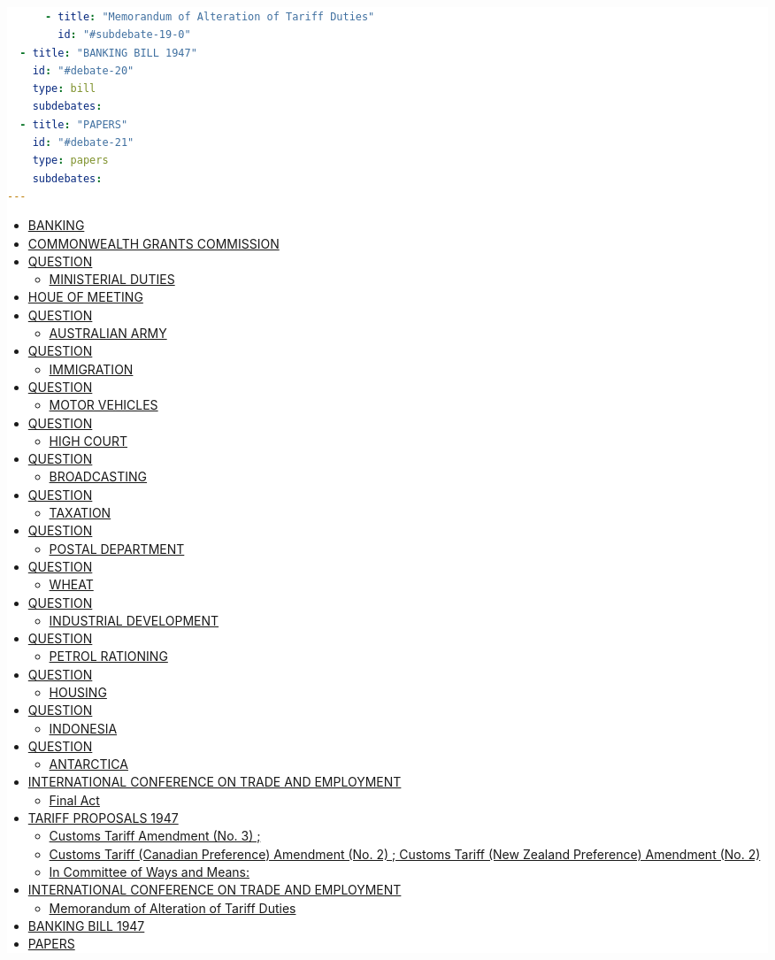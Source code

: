 ```yaml
      - title: "Memorandum of Alteration of Tariff Duties"
        id: "#subdebate-19-0"
  - title: "BANKING BILL 1947"
    id: "#debate-20"
    type: bill
    subdebates:
  - title: "PAPERS"
    id: "#debate-21"
    type: papers
    subdebates:
---
```


* [BANKING](#debate-0)
* [COMMONWEALTH GRANTS COMMISSION](#debate-1)
* [QUESTION](#debate-2)
    * [MINISTERIAL DUTIES](#subdebate-2-0)
* [HOUE OF MEETING](#debate-3)
* [QUESTION](#debate-4)
    * [AUSTRALIAN ARMY](#subdebate-4-0)
* [QUESTION](#debate-5)
    * [IMMIGRATION](#subdebate-5-0)
* [QUESTION](#debate-6)
    * [MOTOR VEHICLES](#subdebate-6-0)
* [QUESTION](#debate-7)
    * [HIGH COURT](#subdebate-7-0)
* [QUESTION](#debate-8)
    * [BROADCASTING](#subdebate-8-0)
* [QUESTION](#debate-9)
    * [TAXATION](#subdebate-9-0)
* [QUESTION](#debate-10)
    * [POSTAL DEPARTMENT](#subdebate-10-0)
* [QUESTION](#debate-11)
    * [WHEAT](#subdebate-11-0)
* [QUESTION](#debate-12)
    * [INDUSTRIAL DEVELOPMENT](#subdebate-12-0)
* [QUESTION](#debate-13)
    * [PETROL RATIONING](#subdebate-13-0)
* [QUESTION](#debate-14)
    * [HOUSING](#subdebate-14-0)
* [QUESTION](#debate-15)
    * [INDONESIA](#subdebate-15-0)
* [QUESTION](#debate-16)
    * [ANTARCTICA](#subdebate-16-0)
* [INTERNATIONAL CONFERENCE ON TRADE AND EMPLOYMENT](#debate-17)
    * [Final Act](#subdebate-17-0)
* [TARIFF PROPOSALS 1947](#debate-18)
    * [Customs Tariff Amendment (No. 3) ;](#subdebate-18-0)
    * [Customs Tariff (Canadian Preference) Amendment (No. 2) ; Customs Tariff (New Zealand Preference) Amendment (No. 2)](#subdebate-18-2)
    * [In Committee of Ways and Means:](#subdebate-18-4)
* [INTERNATIONAL CONFERENCE ON TRADE AND EMPLOYMENT](#debate-19)
    * [Memorandum of Alteration of Tariff Duties](#subdebate-19-0)
* [BANKING BILL 1947](#debate-20)
* [PAPERS](#debate-21)
